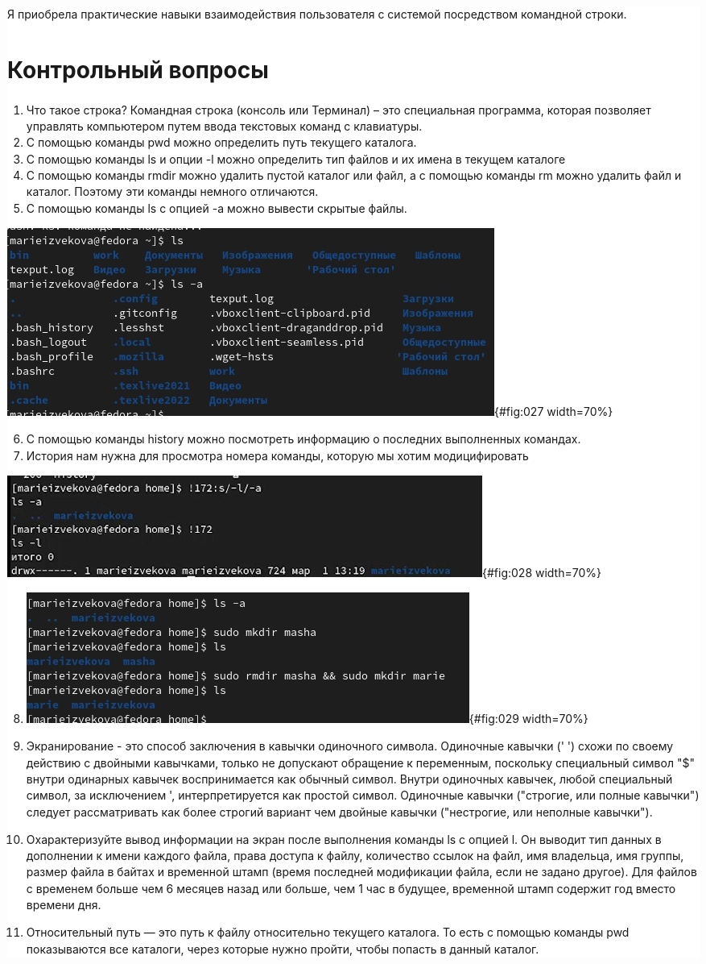 Я приобрела практические навыки взаимодействия пользователя с системой посредством командной строки.

# Контрольный вопросы

1. Что такое строка? Командная строка (консоль или Терминал) – это специальная программа, которая позволяет управлять компьютером путем ввода текстовых команд с клавиатуры.
2. С помощью команды pwd можно определить путь текущего каталога.
3. С помощью команды ls и опции -l можно определить тип файлов и их имена в текущем каталоге
4. С помощью команды rmdir можно удалить пустой каталог или файл, а с помощью команды rm можно удалить файл и каталог. Поэтому эти команды немного отличаются.
5. С помощью команды ls с опцией -a можно вывести скрытые файлы. 


![рис.  вывод скрытых файлов](image/31.jpg){#fig:027 width=70%}


6. С помощью команды history можно посмотреть информацию о последних выполненных командах.
7. История нам нужна для просмотра номера команды, которую мы хотим модицифировать 

![изменение команды по номеров 172](image/26.jpg){#fig:028 width=70%}

8. ![пример выполнения двух команд одновременно](image/33.jpg){#fig:029 width=70%}


9. Экранирование - это способ заключения в кавычки одиночного символа. 
Одиночные кавычки (' ') схожи по своему действию с двойными кавычками, только не допускают обращение к переменным, поскольку специальный символ "$" внутри одинарных кавычек воспринимается как обычный символ. Внутри одиночных кавычек, любой специальный символ, за исключением ', интерпретируется как простой символ. Одиночные кавычки ("строгие, или полные кавычки") следует рассматривать как более строгий вариант чем двойные кавычки ("нестрогие, или неполные кавычки").
10. Охарактеризуйте вывод информации на экран после выполнения команды ls с опцией
l. Он выводит тип данных в дополнении к имени каждого файла,  права доступа к файлу, количество ссылок на файл, имя владельца, имя группы, размер файла в байтах и временной штамп (время последней модификации файла, если не задано другое). Для файлов с временем больше чем 6 месяцев назад или больше, чем 1 час в будущее, временной штамп содержит год вместо времени дня.
11. Относительный путь — это путь к файлу относительно текущего каталога. То есть с помощью команды pwd показываются все каталоги, через которые нужно пройти, чтобы попасть в данный каталог.